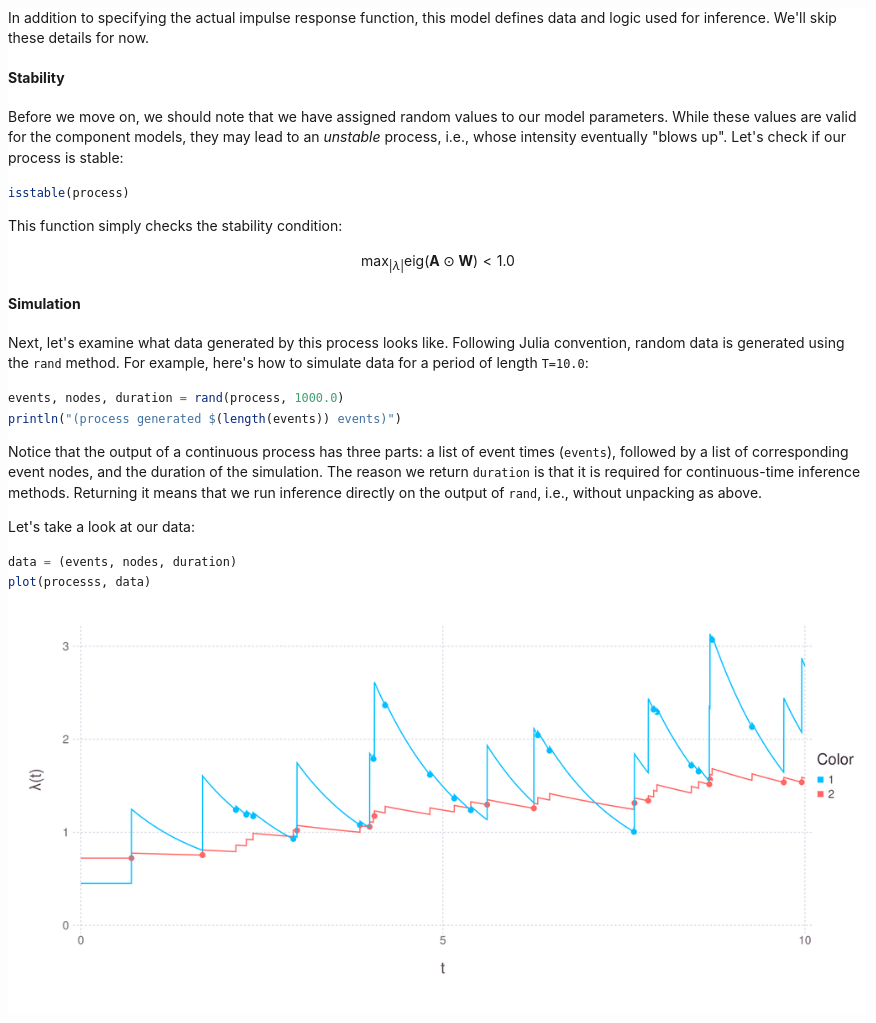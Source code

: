 In addition to specifying the actual impulse response function, this model defines data and logic used for inference. We'll skip these details for now.

#### Stability
Before we move on, we should note that we have assigned random values to our model parameters. While these values are valid for the component models, they may lead to an *unstable* process, i.e., whose intensity eventually "blows up". Let's check if our process is stable:

```julia
isstable(process)
```

This function simply checks the stability condition:

```math
\max_{| \lambda |} \text{eig} \left( \mathbf{A} \odot \mathbf{W} \right) < 1.0
```

#### Simulation
Next, let's examine what data generated by this process looks like. Following Julia convention, random data is generated using the `rand` method. For example, here's how to simulate data for a period of length `T=10.0`:

```julia
events, nodes, duration = rand(process, 1000.0)
println("(process generated $(length(events)) events)")
```

Notice that the output of a continuous process has three parts: a list of event times (`events`), followed by a list of corresponding event nodes, and the duration of the simulation. The reason we return `duration` is that it is required for continuous-time inference methods. Returning it means that we run inference directly on the output of `rand`, i.e., without unpacking as above.

Let's take a look at our data:
```julia
data = (events, nodes, duration)
plot(processs, data)
```

![Intensity](./assets/img/exponential-intensity.svg)
